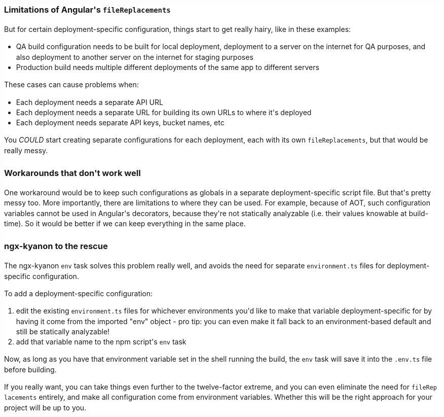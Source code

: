 ### Limitations of Angular's `fileReplacements`

But for certain deployment-specific configuration, things start to get really hairy, like in these examples:

- QA build configuration needs to be built for local deployment, deployment to a server on the internet for QA
  purposes, and also deployment to another server on the internet for staging purposes
- Production build needs multiple different deployments of the same app to different servers

These cases can cause problems when:

- Each deployment needs a separate API URL
- Each deployment needs a separate URL for building its own URLs to where it's deployed
- Each deployment needs separate API keys, bucket names, etc

You *COULD* start creating separate configurations for each deployment, each with its own `fileReplacements`, but that
would be really messy.

### Workarounds that don't work well

One workaround would be to keep such configurations as globals in a separate deployment-specific script file. But
that's pretty messy too. More importantly, there are limitations to where they can be used. For example, because
of AOT, such configuration variables cannot be used in Angular's decorators, because they're not statically
analyzable (i.e. their values knowable at build-time). So it would be better if we can keep everything in the same place.

### ngx-kyanon to the rescue

The ngx-kyanon `env` task solves this problem really well, and avoids the need for separate `environment.ts` files for
deployment-specific configuration. 

To add a deployment-specific configuration:

1. edit the existing `environment.ts` files for whichever environments you'd like to make that variable
   deployment-specific for by having it come from the imported "env" object - pro tip: you can even make it fall
   back to an environment-based default and still be statically analyzable!
2. add that variable name to the npm script's `env` task

Now, as long as you have that environment variable set in the shell running the build, the `env` task will save it into
the `.env.ts` file before building.

If you really want, you can take things even further to the twelve-factor extreme, and you can even eliminate the
need for `fileReplacements` entirely, and make all configuration come from environment variables.  Whether this will be
the right approach for your project will be up to you.
